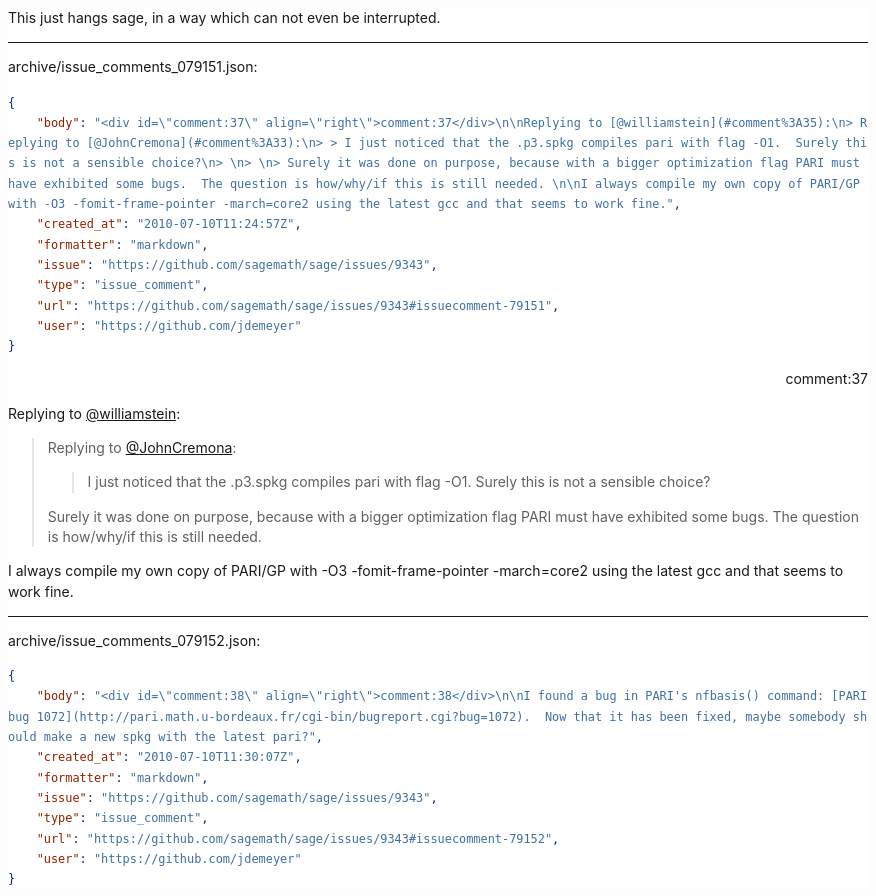 This just hangs sage, in a way which can not even be interrupted.



---

archive/issue_comments_079151.json:
```json
{
    "body": "<div id=\"comment:37\" align=\"right\">comment:37</div>\n\nReplying to [@williamstein](#comment%3A35):\n> Replying to [@JohnCremona](#comment%3A33):\n> > I just noticed that the .p3.spkg compiles pari with flag -O1.  Surely this is not a sensible choice?\n> \n> \n> Surely it was done on purpose, because with a bigger optimization flag PARI must have exhibited some bugs.  The question is how/why/if this is still needed. \n\nI always compile my own copy of PARI/GP with -O3 -fomit-frame-pointer -march=core2 using the latest gcc and that seems to work fine.",
    "created_at": "2010-07-10T11:24:57Z",
    "formatter": "markdown",
    "issue": "https://github.com/sagemath/sage/issues/9343",
    "type": "issue_comment",
    "url": "https://github.com/sagemath/sage/issues/9343#issuecomment-79151",
    "user": "https://github.com/jdemeyer"
}
```

<div id="comment:37" align="right">comment:37</div>

Replying to [@williamstein](#comment%3A35):
> Replying to [@JohnCremona](#comment%3A33):
> > I just noticed that the .p3.spkg compiles pari with flag -O1.  Surely this is not a sensible choice?
> 
> 
> Surely it was done on purpose, because with a bigger optimization flag PARI must have exhibited some bugs.  The question is how/why/if this is still needed. 

I always compile my own copy of PARI/GP with -O3 -fomit-frame-pointer -march=core2 using the latest gcc and that seems to work fine.



---

archive/issue_comments_079152.json:
```json
{
    "body": "<div id=\"comment:38\" align=\"right\">comment:38</div>\n\nI found a bug in PARI's nfbasis() command: [PARI bug 1072](http://pari.math.u-bordeaux.fr/cgi-bin/bugreport.cgi?bug=1072).  Now that it has been fixed, maybe somebody should make a new spkg with the latest pari?",
    "created_at": "2010-07-10T11:30:07Z",
    "formatter": "markdown",
    "issue": "https://github.com/sagemath/sage/issues/9343",
    "type": "issue_comment",
    "url": "https://github.com/sagemath/sage/issues/9343#issuecomment-79152",
    "user": "https://github.com/jdemeyer"
}
```
